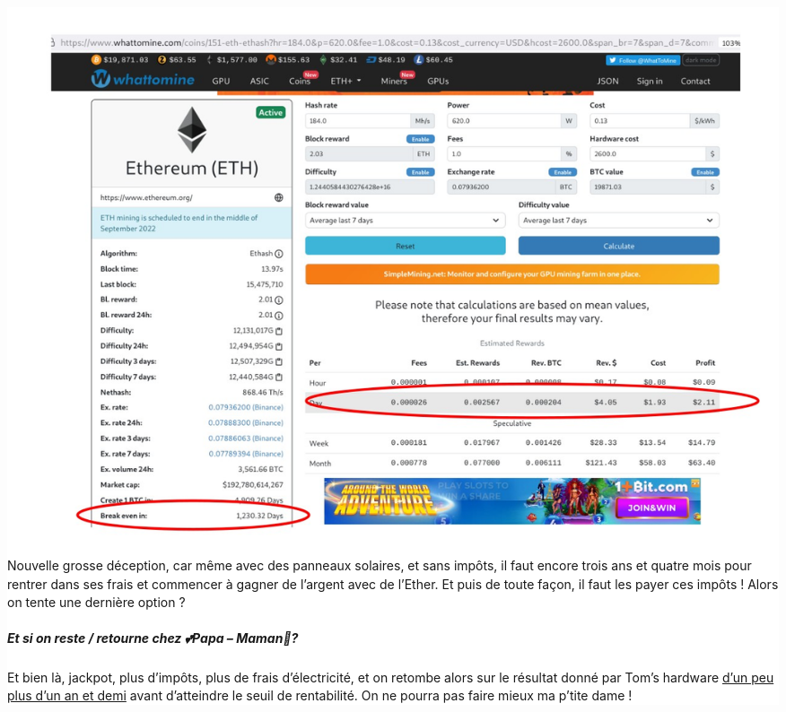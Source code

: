 ![Prévision de durée de remboursement en utilisant les panneaux solaires et sans impôts selon Whattomine](/assets/images/prevision-whattomine-continu-solaire-sans-impots.jpg "Prévision de durée de remboursement en utilisant les panneaux solaires et sans impôts selon Whattomine")
Nouvelle grosse déception, car même avec des panneaux solaires, et sans impôts, il faut encore trois ans et quatre mois pour rentrer dans ses frais et commencer à gagner de l’argent avec de l’Ether. Et puis de toute façon, il faut les payer ces impôts ! 
Alors on tente une dernière option ? 
##### Et si on reste / retourne chez 💕Papa – Maman🧸?
Et bien là, jackpot, plus d’impôts, plus de frais d’électricité, et on retombe alors sur le résultat donné par Tom’s hardware [d’un peu plus d’un an et demi](https://www.whattomine.com/coins/151-eth-ethash?hr=184.0&p=620.0&fee=1.0&cost=0.0&cost_currency=USD&hcost=2600.0&span_br=7&span_d=7&commit=Calculate) avant d’atteindre le seuil de rentabilité. On ne pourra pas faire mieux ma p’tite dame !